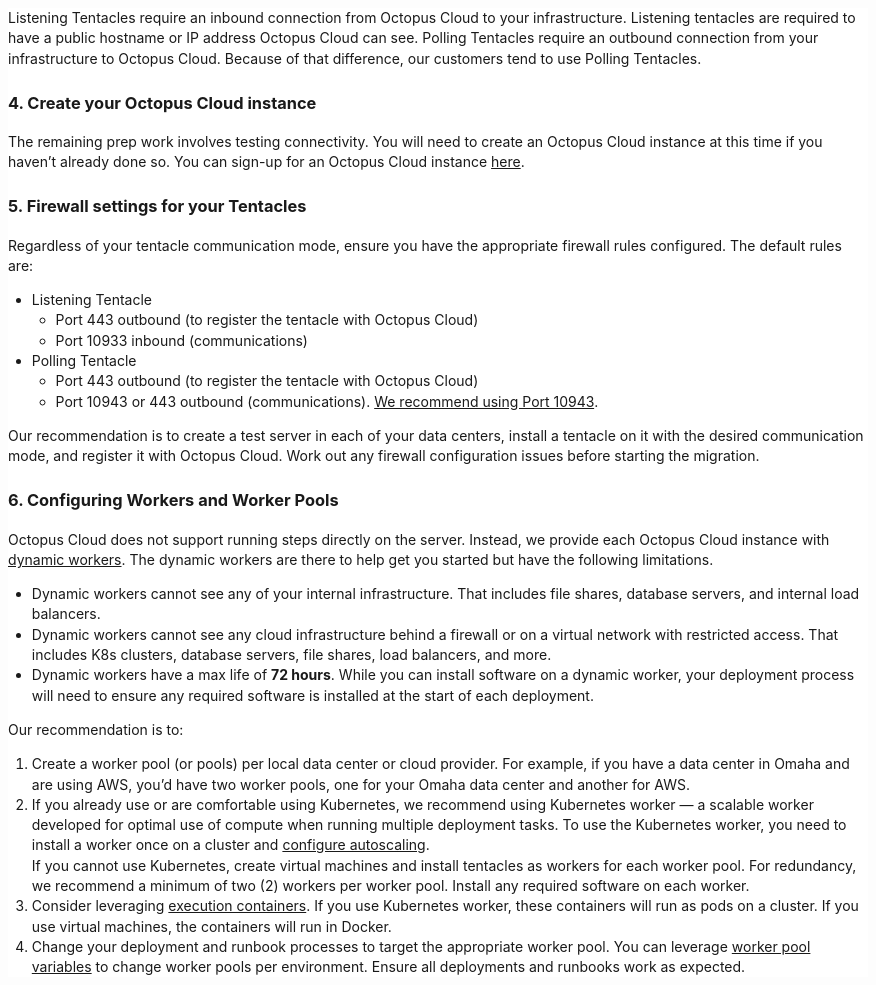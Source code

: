 Listening Tentacles require an inbound connection from Octopus Cloud to your infrastructure. Listening tentacles are required to have a public hostname or IP address Octopus Cloud can see. Polling Tentacles require an outbound connection from your infrastructure to Octopus Cloud. Because of that difference, our customers tend to use Polling Tentacles.

### 4. Create your Octopus Cloud instance
The remaining prep work involves testing connectivity. You will need to create an Octopus Cloud instance at this time if you haven’t already done so. You can sign-up for an Octopus Cloud instance [here](https://octopus.com/start/cloud).

### 5. Firewall settings for your Tentacles
Regardless of your tentacle communication mode, ensure you have the appropriate firewall rules configured. The default rules are:
- Listening Tentacle
    - Port 443 outbound (to register the tentacle with Octopus Cloud)
    - Port 10933 inbound (communications)
- Polling Tentacle
    - Port 443 outbound (to register the tentacle with Octopus Cloud)
    - Port 10943 or 443 outbound (communications). [We recommend using Port 10943](https://octopus.com/docs/infrastructure/deployment-targets/tentacle/polling-tentacles-over-port-443).

Our recommendation is to create a test server in each of your data centers, install a tentacle on it with the desired communication mode, and register it with Octopus Cloud. Work out any firewall configuration issues before starting the migration. 

### 6. Configuring Workers and Worker Pools
Octopus Cloud does not support running steps directly on the server. Instead, we provide each Octopus Cloud instance with [dynamic workers](https://octopus.com/docs/infrastructure/workers/dynamic-worker-pools). The dynamic workers are there to help get you started but have the following limitations.
- Dynamic workers cannot see any of your internal infrastructure. That includes file shares, database servers, and internal load balancers.
- Dynamic workers cannot see any cloud infrastructure behind a firewall or on a virtual network with restricted access. That includes K8s clusters, database servers, file shares, load balancers, and more.
- Dynamic workers have a max life of **72 hours**. While you can install software on a dynamic worker, your deployment process will need to ensure any required software is installed at the start of each deployment.

Our recommendation is to:
1. Create a worker pool (or pools) per local data center or cloud provider. For example, if you have a data center in Omaha and are using AWS, you’d have two worker pools, one for your Omaha data center and another for AWS.
1. If you already use or are comfortable using Kubernetes, we recommend using Kubernetes worker — a scalable worker developed for optimal use of compute when running multiple deployment tasks. To use the Kubernetes worker, you need to install a worker once on a cluster and [configure autoscaling](https://octopus.com/blog/kubernetes-worker).
<br/>If you cannot use Kubernetes, create virtual machines and install tentacles as workers for each worker pool. For redundancy, we recommend a minimum of two (2) workers per worker pool. Install any required software on each worker.
2. Consider leveraging [execution containers](https://octopus.com/docs/projects/steps/execution-containers-for-workers). If you use Kubernetes worker, these containers will run as pods on a cluster. If you use virtual machines, the containers will run in Docker.
3. Change your deployment and runbook processes to target the appropriate worker pool. You can leverage [worker pool variables](https://octopus.com/docs/projects/variables/worker-pool-variables) to change worker pools per environment. Ensure all deployments and runbooks work as expected.
